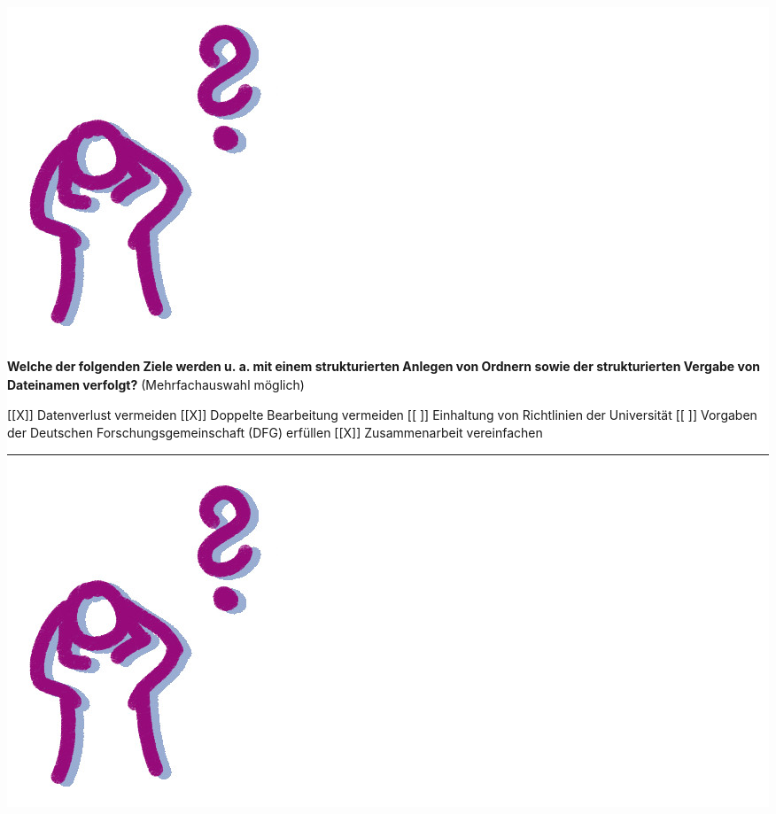 ![](Abbildungen\Icon_FrageTyp_2022_web.jpg)

**Welche der folgenden Ziele werden u. a. mit einem strukturierten Anlegen von Ordnern sowie der strukturierten Vergabe von Dateinamen verfolgt?** (Mehrfachauswahl möglich)

[[X]] Datenverlust vermeiden
[[X]] Doppelte Bearbeitung vermeiden
[[ ]] Einhaltung von Richtlinien der Universität
[[ ]] Vorgaben der Deutschen Forschungsgemeinschaft (DFG) erfüllen
[[X]] Zusammenarbeit vereinfachen

---

![](Abbildungen\Icon_FrageTyp_2022_web.jpg)
